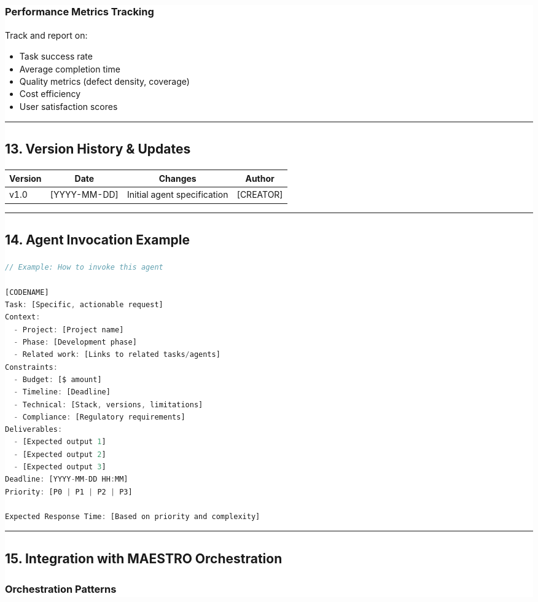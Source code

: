 ### Performance Metrics Tracking

Track and report on:
- Task success rate
- Average completion time
- Quality metrics (defect density, coverage)
- Cost efficiency
- User satisfaction scores

---

## 13. Version History & Updates

| Version | Date | Changes | Author |
|---------|------|---------|--------|
| v1.0 | [YYYY-MM-DD] | Initial agent specification | [CREATOR] |

---

## 14. Agent Invocation Example

```typescript
// Example: How to invoke this agent

[CODENAME]
Task: [Specific, actionable request]
Context:
  - Project: [Project name]
  - Phase: [Development phase]
  - Related work: [Links to related tasks/agents]
Constraints:
  - Budget: [$ amount]
  - Timeline: [Deadline]
  - Technical: [Stack, versions, limitations]
  - Compliance: [Regulatory requirements]
Deliverables:
  - [Expected output 1]
  - [Expected output 2]
  - [Expected output 3]
Deadline: [YYYY-MM-DD HH:MM]
Priority: [P0 | P1 | P2 | P3]

Expected Response Time: [Based on priority and complexity]
```

---

## 15. Integration with MAESTRO Orchestration

### Orchestration Patterns
